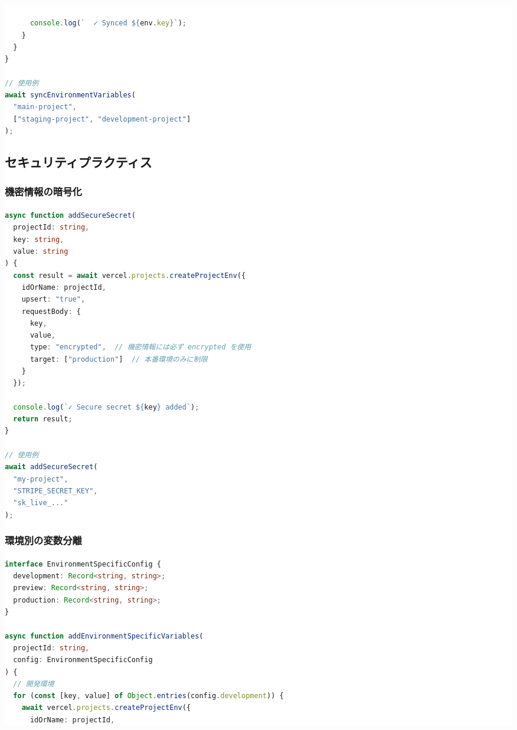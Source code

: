 ```typescript

      console.log(`  ✓ Synced ${env.key}`);
    }
  }
}

// 使用例
await syncEnvironmentVariables(
  "main-project",
  ["staging-project", "development-project"]
);
```

## セキュリティプラクティス

### 機密情報の暗号化

```typescript
async function addSecureSecret(
  projectId: string,
  key: string,
  value: string
) {
  const result = await vercel.projects.createProjectEnv({
    idOrName: projectId,
    upsert: "true",
    requestBody: {
      key,
      value,
      type: "encrypted",  // 機密情報には必ず encrypted を使用
      target: ["production"]  // 本番環境のみに制限
    }
  });

  console.log(`✓ Secure secret ${key} added`);
  return result;
}

// 使用例
await addSecureSecret(
  "my-project",
  "STRIPE_SECRET_KEY",
  "sk_live_..."
);
```

### 環境別の変数分離

```typescript
interface EnvironmentSpecificConfig {
  development: Record<string, string>;
  preview: Record<string, string>;
  production: Record<string, string>;
}

async function addEnvironmentSpecificVariables(
  projectId: string,
  config: EnvironmentSpecificConfig
) {
  // 開発環境
  for (const [key, value] of Object.entries(config.development)) {
    await vercel.projects.createProjectEnv({
      idOrName: projectId,
```
